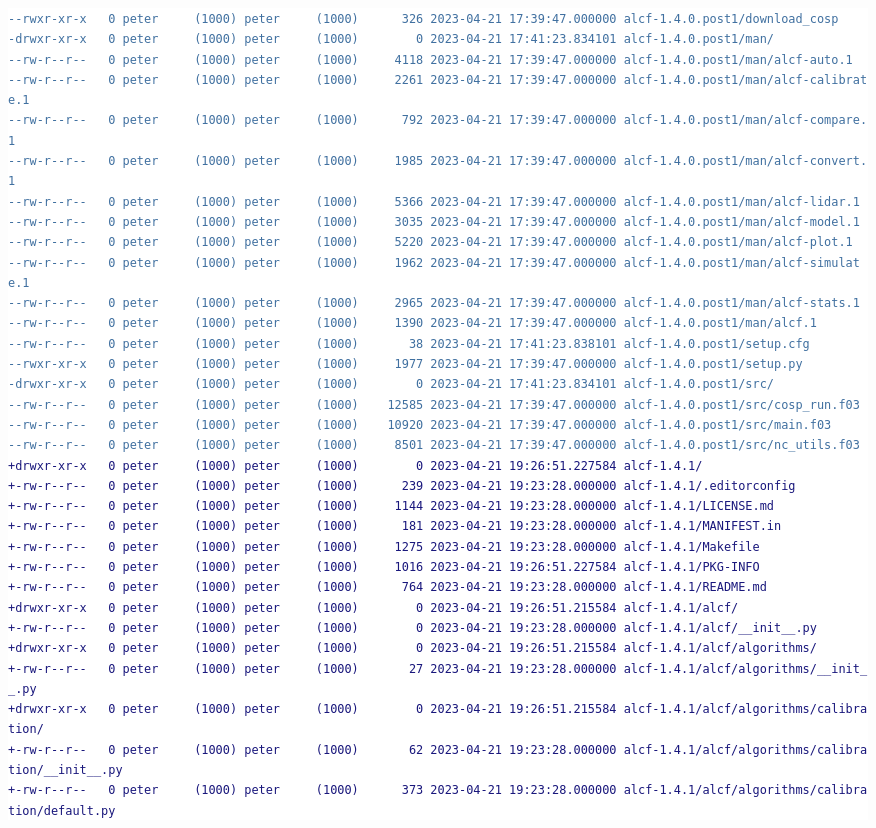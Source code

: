 ```diff
--rwxr-xr-x   0 peter     (1000) peter     (1000)      326 2023-04-21 17:39:47.000000 alcf-1.4.0.post1/download_cosp
-drwxr-xr-x   0 peter     (1000) peter     (1000)        0 2023-04-21 17:41:23.834101 alcf-1.4.0.post1/man/
--rw-r--r--   0 peter     (1000) peter     (1000)     4118 2023-04-21 17:39:47.000000 alcf-1.4.0.post1/man/alcf-auto.1
--rw-r--r--   0 peter     (1000) peter     (1000)     2261 2023-04-21 17:39:47.000000 alcf-1.4.0.post1/man/alcf-calibrate.1
--rw-r--r--   0 peter     (1000) peter     (1000)      792 2023-04-21 17:39:47.000000 alcf-1.4.0.post1/man/alcf-compare.1
--rw-r--r--   0 peter     (1000) peter     (1000)     1985 2023-04-21 17:39:47.000000 alcf-1.4.0.post1/man/alcf-convert.1
--rw-r--r--   0 peter     (1000) peter     (1000)     5366 2023-04-21 17:39:47.000000 alcf-1.4.0.post1/man/alcf-lidar.1
--rw-r--r--   0 peter     (1000) peter     (1000)     3035 2023-04-21 17:39:47.000000 alcf-1.4.0.post1/man/alcf-model.1
--rw-r--r--   0 peter     (1000) peter     (1000)     5220 2023-04-21 17:39:47.000000 alcf-1.4.0.post1/man/alcf-plot.1
--rw-r--r--   0 peter     (1000) peter     (1000)     1962 2023-04-21 17:39:47.000000 alcf-1.4.0.post1/man/alcf-simulate.1
--rw-r--r--   0 peter     (1000) peter     (1000)     2965 2023-04-21 17:39:47.000000 alcf-1.4.0.post1/man/alcf-stats.1
--rw-r--r--   0 peter     (1000) peter     (1000)     1390 2023-04-21 17:39:47.000000 alcf-1.4.0.post1/man/alcf.1
--rw-r--r--   0 peter     (1000) peter     (1000)       38 2023-04-21 17:41:23.838101 alcf-1.4.0.post1/setup.cfg
--rwxr-xr-x   0 peter     (1000) peter     (1000)     1977 2023-04-21 17:39:47.000000 alcf-1.4.0.post1/setup.py
-drwxr-xr-x   0 peter     (1000) peter     (1000)        0 2023-04-21 17:41:23.834101 alcf-1.4.0.post1/src/
--rw-r--r--   0 peter     (1000) peter     (1000)    12585 2023-04-21 17:39:47.000000 alcf-1.4.0.post1/src/cosp_run.f03
--rw-r--r--   0 peter     (1000) peter     (1000)    10920 2023-04-21 17:39:47.000000 alcf-1.4.0.post1/src/main.f03
--rw-r--r--   0 peter     (1000) peter     (1000)     8501 2023-04-21 17:39:47.000000 alcf-1.4.0.post1/src/nc_utils.f03
+drwxr-xr-x   0 peter     (1000) peter     (1000)        0 2023-04-21 19:26:51.227584 alcf-1.4.1/
+-rw-r--r--   0 peter     (1000) peter     (1000)      239 2023-04-21 19:23:28.000000 alcf-1.4.1/.editorconfig
+-rw-r--r--   0 peter     (1000) peter     (1000)     1144 2023-04-21 19:23:28.000000 alcf-1.4.1/LICENSE.md
+-rw-r--r--   0 peter     (1000) peter     (1000)      181 2023-04-21 19:23:28.000000 alcf-1.4.1/MANIFEST.in
+-rw-r--r--   0 peter     (1000) peter     (1000)     1275 2023-04-21 19:23:28.000000 alcf-1.4.1/Makefile
+-rw-r--r--   0 peter     (1000) peter     (1000)     1016 2023-04-21 19:26:51.227584 alcf-1.4.1/PKG-INFO
+-rw-r--r--   0 peter     (1000) peter     (1000)      764 2023-04-21 19:23:28.000000 alcf-1.4.1/README.md
+drwxr-xr-x   0 peter     (1000) peter     (1000)        0 2023-04-21 19:26:51.215584 alcf-1.4.1/alcf/
+-rw-r--r--   0 peter     (1000) peter     (1000)        0 2023-04-21 19:23:28.000000 alcf-1.4.1/alcf/__init__.py
+drwxr-xr-x   0 peter     (1000) peter     (1000)        0 2023-04-21 19:26:51.215584 alcf-1.4.1/alcf/algorithms/
+-rw-r--r--   0 peter     (1000) peter     (1000)       27 2023-04-21 19:23:28.000000 alcf-1.4.1/alcf/algorithms/__init__.py
+drwxr-xr-x   0 peter     (1000) peter     (1000)        0 2023-04-21 19:26:51.215584 alcf-1.4.1/alcf/algorithms/calibration/
+-rw-r--r--   0 peter     (1000) peter     (1000)       62 2023-04-21 19:23:28.000000 alcf-1.4.1/alcf/algorithms/calibration/__init__.py
+-rw-r--r--   0 peter     (1000) peter     (1000)      373 2023-04-21 19:23:28.000000 alcf-1.4.1/alcf/algorithms/calibration/default.py
```